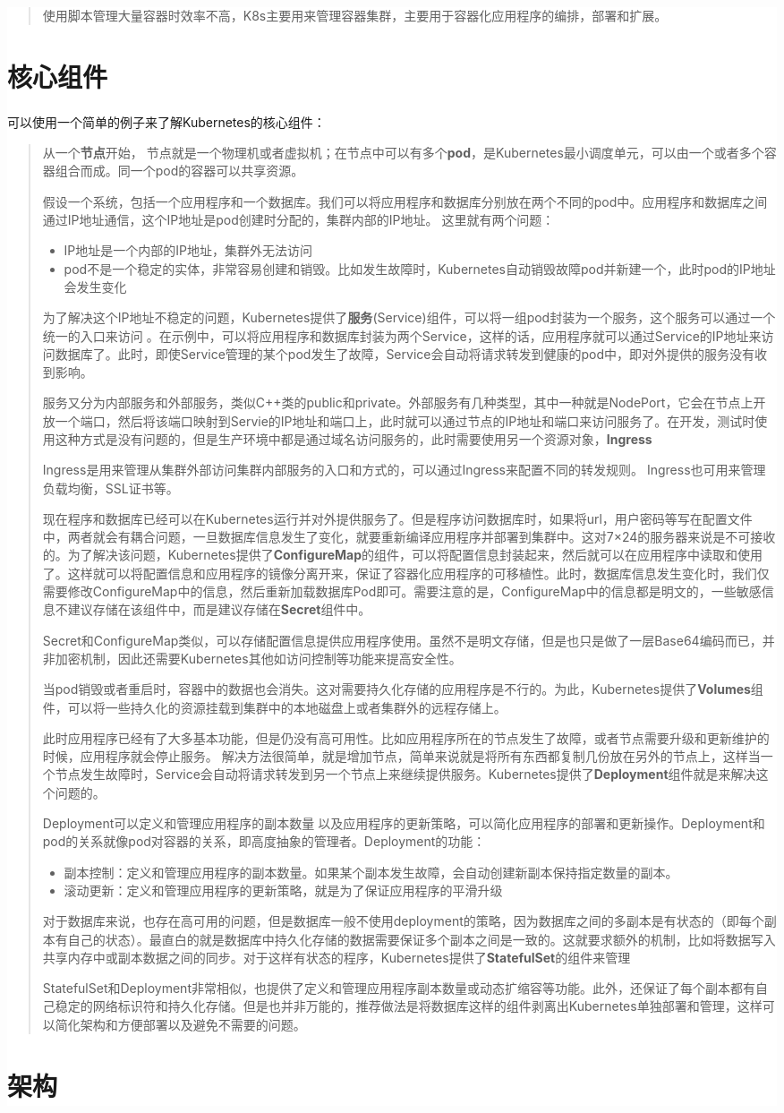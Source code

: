 > 使用脚本管理大量容器时效率不高，K8s主要用来管理容器集群，主要用于容器化应用程序的编排，部署和扩展。

# 核心组件

可以使用一个简单的例子来了解Kubernetes的核心组件：

> 从一个**节点**开始， 节点就是一个物理机或者虚拟机；在节点中可以有多个**pod**，是Kubernetes最小调度单元，可以由一个或者多个容器组合而成。同一个pod的容器可以共享资源。
>
> 假设一个系统，包括一个应用程序和一个数据库。我们可以将应用程序和数据库分别放在两个不同的pod中。应用程序和数据库之间通过IP地址通信，这个IP地址是pod创建时分配的，集群内部的IP地址。  这里就有两个问题：
>
> + IP地址是一个内部的IP地址，集群外无法访问
> + pod不是一个稳定的实体，非常容易创建和销毁。比如发生故障时，Kubernetes自动销毁故障pod并新建一个，此时pod的IP地址会发生变化 
>
> 为了解决这个IP地址不稳定的问题，Kubernetes提供了**服务**(Service)组件，可以将一组pod封装为一个服务，这个服务可以通过一个统一的入口来访问 。在示例中，可以将应用程序和数据库封装为两个Service，这样的话，应用程序就可以通过Service的IP地址来访问数据库了。此时，即使Service管理的某个pod发生了故障，Service会自动将请求转发到健康的pod中，即对外提供的服务没有收到影响。
>
> 服务又分为内部服务和外部服务，类似C++类的public和private。外部服务有几种类型，其中一种就是NodePort，它会在节点上开放一个端口，然后将该端口映射到Servie的IP地址和端口上，此时就可以通过节点的IP地址和端口来访问服务了。在开发，测试时使用这种方式是没有问题的，但是生产环境中都是通过域名访问服务的，此时需要使用另一个资源对象，**Ingress**
>
> Ingress是用来管理从集群外部访问集群内部服务的入口和方式的，可以通过Ingress来配置不同的转发规则。 Ingress也可用来管理负载均衡，SSL证书等。
>
> 现在程序和数据库已经可以在Kubernetes运行并对外提供服务了。但是程序访问数据库时，如果将url，用户密码等写在配置文件中，两者就会有耦合问题，一旦数据库信息发生了变化，就要重新编译应用程序并部署到集群中。这对7×24的服务器来说是不可接收的。为了解决该问题，Kubernetes提供了**ConfigureMap**的组件，可以将配置信息封装起来，然后就可以在应用程序中读取和使用了。这样就可以将配置信息和应用程序的镜像分离开来，保证了容器化应用程序的可移植性。此时，数据库信息发生变化时，我们仅需要修改ConfigureMap中的信息，然后重新加载数据库Pod即可。需要注意的是，ConfigureMap中的信息都是明文的，一些敏感信息不建议存储在该组件中，而是建议存储在**Secret**组件中。
>
> Secret和ConfigureMap类似，可以存储配置信息提供应用程序使用。虽然不是明文存储，但是也只是做了一层Base64编码而已，并非加密机制，因此还需要Kubernetes其他如访问控制等功能来提高安全性。
>
> 当pod销毁或者重启时，容器中的数据也会消失。这对需要持久化存储的应用程序是不行的。为此，Kubernetes提供了**Volumes**组件，可以将一些持久化的资源挂载到集群中的本地磁盘上或者集群外的远程存储上。
>
> 此时应用程序已经有了大多基本功能，但是仍没有高可用性。比如应用程序所在的节点发生了故障，或者节点需要升级和更新维护的时候，应用程序就会停止服务。 解决方法很简单，就是增加节点，简单来说就是将所有东西都复制几份放在另外的节点上，这样当一个节点发生故障时，Service会自动将请求转发到另一个节点上来继续提供服务。Kubernetes提供了**Deployment**组件就是来解决这个问题的。
>
> Deployment可以定义和管理应用程序的副本数量 以及应用程序的更新策略，可以简化应用程序的部署和更新操作。Deployment和pod的关系就像pod对容器的关系，即高度抽象的管理者。Deployment的功能：
>
> + 副本控制：定义和管理应用程序的副本数量。如果某个副本发生故障，会自动创建新副本保持指定数量的副本。
> + 滚动更新：定义和管理应用程序的更新策略，就是为了保证应用程序的平滑升级
>
> 对于数据库来说，也存在高可用的问题，但是数据库一般不使用deployment的策略，因为数据库之间的多副本是有状态的（即每个副本有自己的状态）。最直白的就是数据库中持久化存储的数据需要保证多个副本之间是一致的。这就要求额外的机制，比如将数据写入共享内存中或副本数据之间的同步。对于这样有状态的程序，Kubernetes提供了**StatefulSet**的组件来管理
>
> StatefulSet和Deployment非常相似，也提供了定义和管理应用程序副本数量或动态扩缩容等功能。此外，还保证了每个副本都有自己稳定的网络标识符和持久化存储。但是也并非万能的，推荐做法是将数据库这样的组件剥离出Kubernetes单独部署和管理，这样可以简化架构和方便部署以及避免不需要的问题。

# 架构
